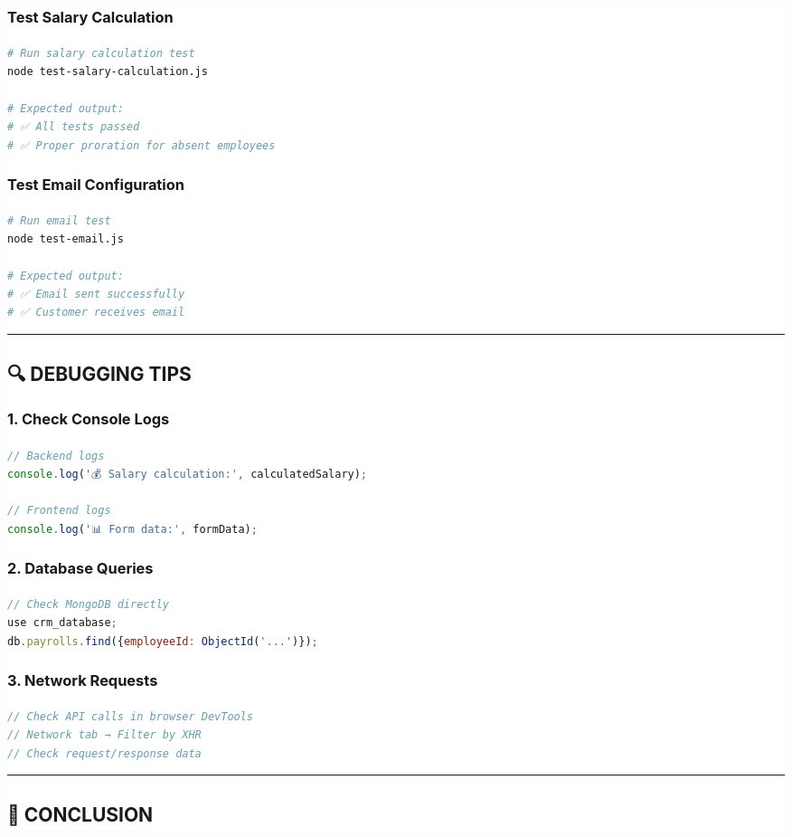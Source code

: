 ### **Test Salary Calculation**
```bash
# Run salary calculation test
node test-salary-calculation.js

# Expected output:
# ✅ All tests passed
# ✅ Proper proration for absent employees
```

### **Test Email Configuration**
```bash
# Run email test
node test-email.js

# Expected output:
# ✅ Email sent successfully
# ✅ Customer receives email
```

---

## 🔍 DEBUGGING TIPS

### **1. Check Console Logs**
```javascript
// Backend logs
console.log('💰 Salary calculation:', calculatedSalary);

// Frontend logs
console.log('📊 Form data:', formData);
```

### **2. Database Queries**
```javascript
// Check MongoDB directly
use crm_database;
db.payrolls.find({employeeId: ObjectId('...')});
```

### **3. Network Requests**
```javascript
// Check API calls in browser DevTools
// Network tab → Filter by XHR
// Check request/response data
```

---

## 🎯 CONCLUSION
